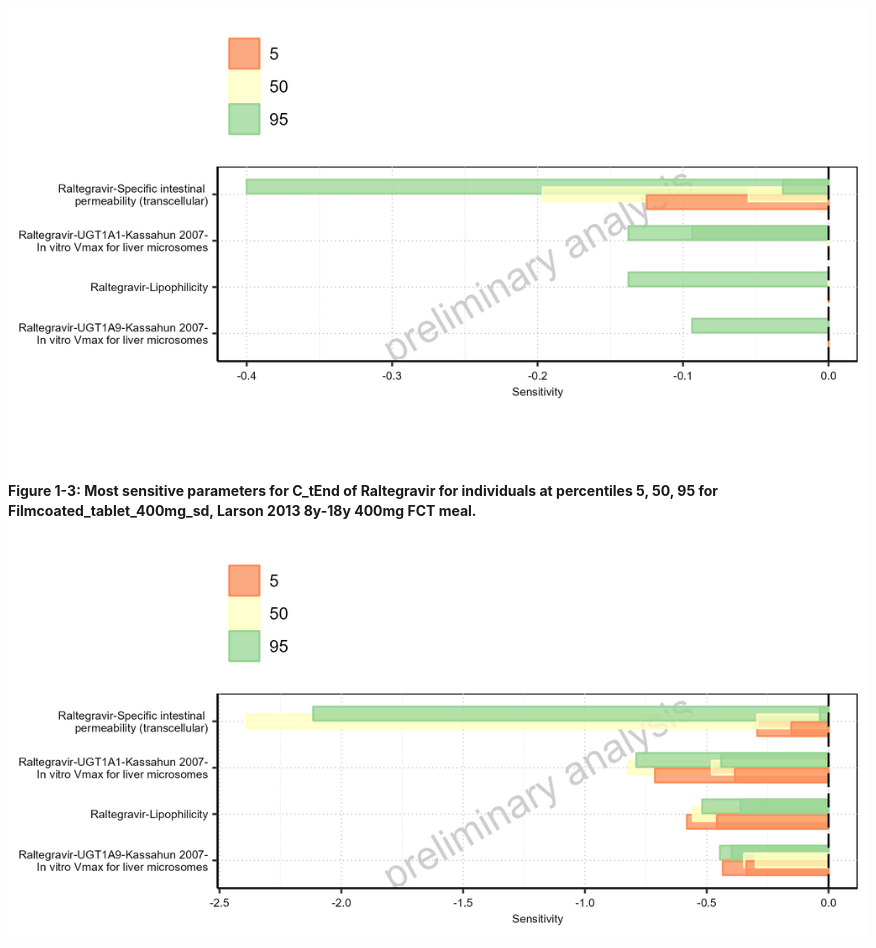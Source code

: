 ![](Sensitivity/2_sensitivity_t_max.png)


<br>
<br>



<a id="figure-1-3"></a>

**Figure 1-3: Most sensitive parameters for C_tEnd of Raltegravir for individuals at percentiles 5, 50, 95 for Filmcoated_tablet_400mg_sd, Larson 2013 8y-18y 400mg FCT meal.**


![](Sensitivity/3_sensitivity_C_tEnd.png)

